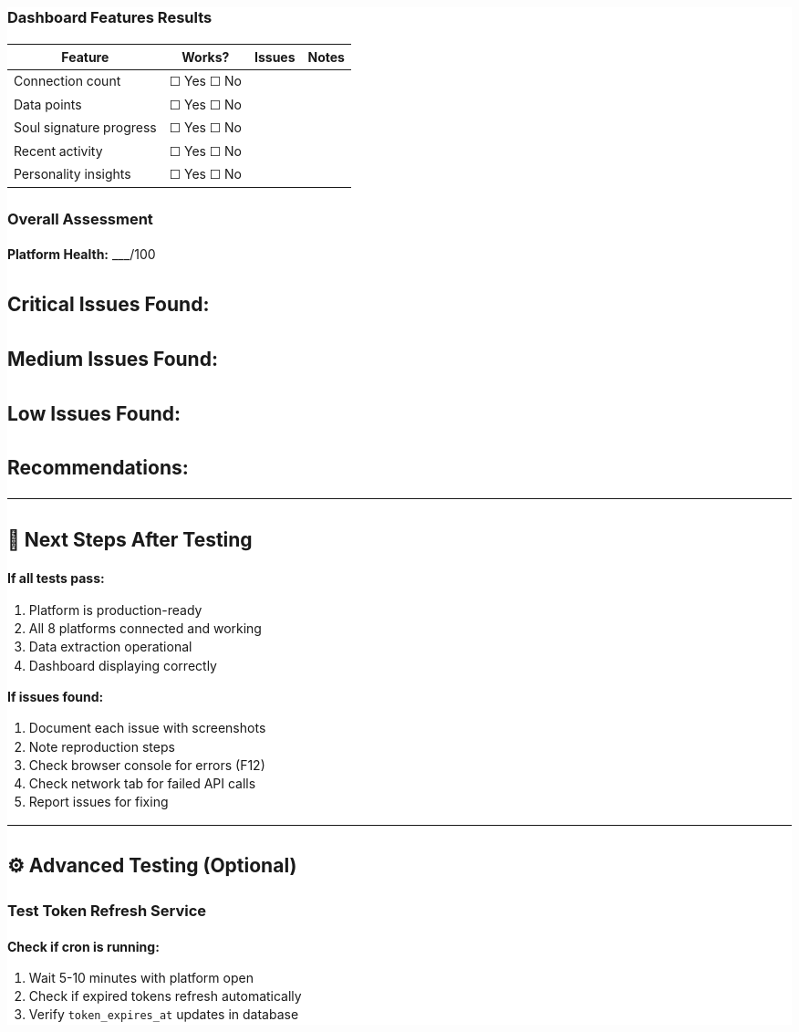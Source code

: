 ### Dashboard Features Results

| Feature | Works? | Issues | Notes |
|---------|--------|--------|-------|
| Connection count | ☐ Yes ☐ No | | |
| Data points | ☐ Yes ☐ No | | |
| Soul signature progress | ☐ Yes ☐ No | | |
| Recent activity | ☐ Yes ☐ No | | |
| Personality insights | ☐ Yes ☐ No | | |

### Overall Assessment

**Platform Health:** ___/100

**Critical Issues Found:**
-

**Medium Issues Found:**
-

**Low Issues Found:**
-

**Recommendations:**
-

---

## 🚀 Next Steps After Testing

**If all tests pass:**
1. Platform is production-ready
2. All 8 platforms connected and working
3. Data extraction operational
4. Dashboard displaying correctly

**If issues found:**
1. Document each issue with screenshots
2. Note reproduction steps
3. Check browser console for errors (F12)
4. Check network tab for failed API calls
5. Report issues for fixing

---

## ⚙️ Advanced Testing (Optional)

### Test Token Refresh Service

**Check if cron is running:**
1. Wait 5-10 minutes with platform open
2. Check if expired tokens refresh automatically
3. Verify `token_expires_at` updates in database
